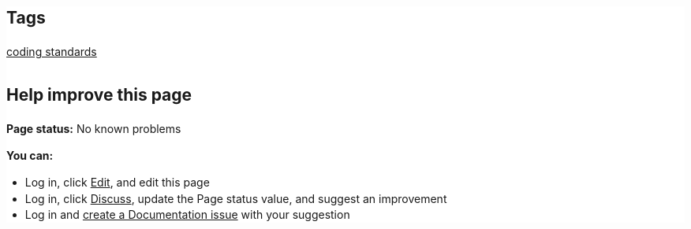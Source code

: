 ## Tags

[coding standards](/taxonomy/term/190104)

## Help improve this page

**Page status:** No known problems

  
**You can:**  

-   Log in, click [Edit](/node/1354/edit), and edit this page
-   Log in, click [Discuss](/node/1354/discuss), update the Page status value, and suggest an improvement
-   Log in and [create a Documentation issue](/node/add/project-issue/documentation?title=Suggestion%20for%3A%20%281354%29%20API%20documentation%20and%20comment%20standards) with your suggestion